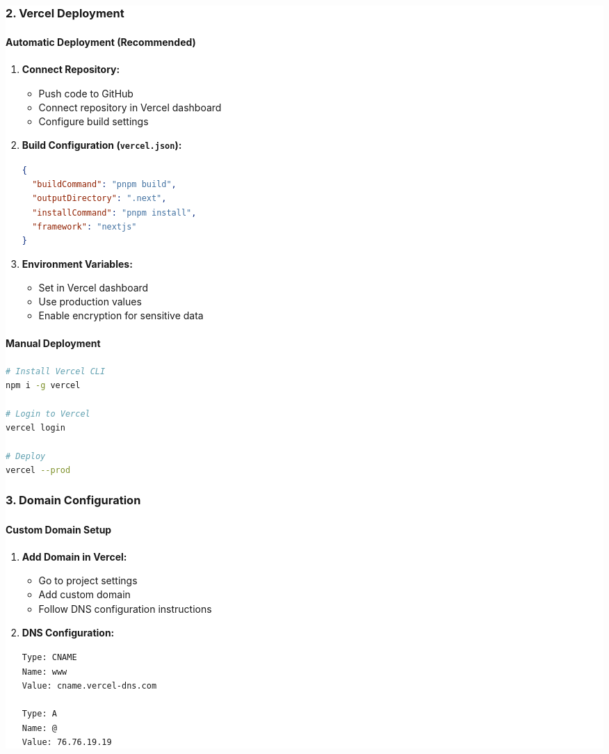 ### 2. Vercel Deployment

#### Automatic Deployment (Recommended)

1. **Connect Repository:**
   - Push code to GitHub
   - Connect repository in Vercel dashboard
   - Configure build settings

2. **Build Configuration (`vercel.json`):**
   ```json
   {
     "buildCommand": "pnpm build",
     "outputDirectory": ".next",
     "installCommand": "pnpm install",
     "framework": "nextjs"
   }
   ```

3. **Environment Variables:**
   - Set in Vercel dashboard
   - Use production values
   - Enable encryption for sensitive data

#### Manual Deployment

```bash
# Install Vercel CLI
npm i -g vercel

# Login to Vercel
vercel login

# Deploy
vercel --prod
```

### 3. Domain Configuration

#### Custom Domain Setup

1. **Add Domain in Vercel:**
   - Go to project settings
   - Add custom domain
   - Follow DNS configuration instructions

2. **DNS Configuration:**
   ```
   Type: CNAME
   Name: www
   Value: cname.vercel-dns.com
   
   Type: A
   Name: @
   Value: 76.76.19.19
   ```
